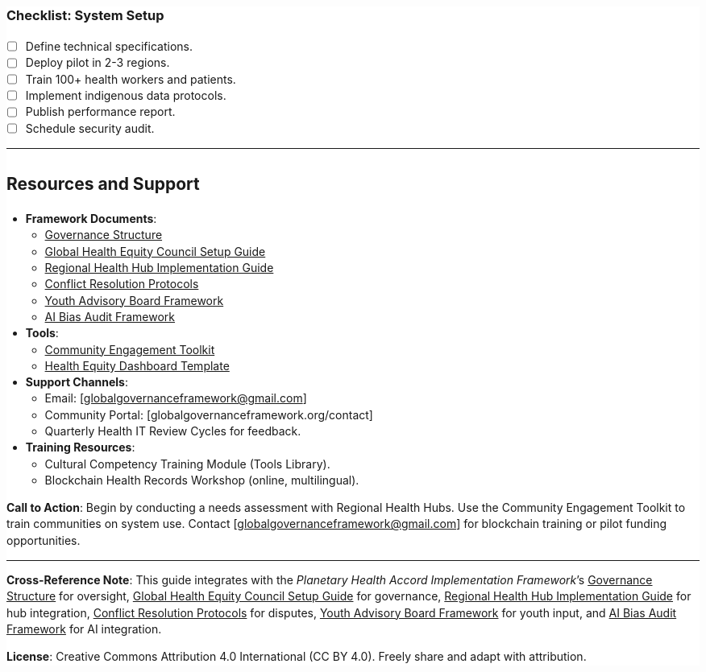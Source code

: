 ### Checklist: System Setup
- [ ] Define technical specifications.
- [ ] Deploy pilot in 2-3 regions.
- [ ] Train 100+ health workers and patients.
- [ ] Implement indigenous data protocols.
- [ ] Publish performance report.
- [ ] Schedule security audit.

---

## <a id="resources-and-support"></a>Resources and Support

- **Framework Documents**:
  - [Governance Structure](/framework/docs/implementation/planetary-health#01-governance-structure)
  - [Global Health Equity Council Setup Guide](/framework/tools/planetary-health/global-health-equity-council-setup-guide.md)
  - [Regional Health Hub Implementation Guide](/framework/tools/planetary-health/regional-health-hub-implementation-guide.md)
  - [Conflict Resolution Protocols](/framework/tools/planetary-health/conflict-resolution-protocols-en.pdf)
  - [Youth Advisory Board Framework](/framework/tools/planetary-health/youth-advisory-board-framework-en.pdf)
  - [AI Bias Audit Framework](/framework/tools/planetary-health/ai-bias-audit-framework.md)
- **Tools**:
  - [Community Engagement Toolkit](/framework/tools/planetary-health/community-engagement-toolkit-en.pdf)
  - [Health Equity Dashboard Template](/framework/tools/planetary-health/health-equity-dashboard-en.pdf)
- **Support Channels**:
  - Email: [globalgovernanceframework@gmail.com]
  - Community Portal: [globalgovernanceframework.org/contact]
  - Quarterly Health IT Review Cycles for feedback.
- **Training Resources**:
  - Cultural Competency Training Module (Tools Library).
  - Blockchain Health Records Workshop (online, multilingual).

**Call to Action**: Begin by conducting a needs assessment with Regional Health Hubs. Use the Community Engagement Toolkit to train communities on system use. Contact [globalgovernanceframework@gmail.com] for blockchain training or pilot funding opportunities.

---

**Cross-Reference Note**: This guide integrates with the *Planetary Health Accord Implementation Framework*’s [Governance Structure](/framework/docs/implementation/planetary-health#01-governance-structure) for oversight, [Global Health Equity Council Setup Guide](/framework/tools/planetary-health/global-health-equity-council-setup-guide.md) for governance, [Regional Health Hub Implementation Guide](/framework/tools/planetary-health/regional-health-hub-implementation-guide.md) for hub integration, [Conflict Resolution Protocols](/framework/tools/planetary-health/conflict-resolution-protocols-en.pdf) for disputes, [Youth Advisory Board Framework](/framework/tools/planetary-health/youth-advisory-board-framework-en.pdf) for youth input, and [AI Bias Audit Framework](/framework/tools/planetary-health/ai-bias-audit-framework.md) for AI integration.

**License**: Creative Commons Attribution 4.0 International (CC BY 4.0). Freely share and adapt with attribution.